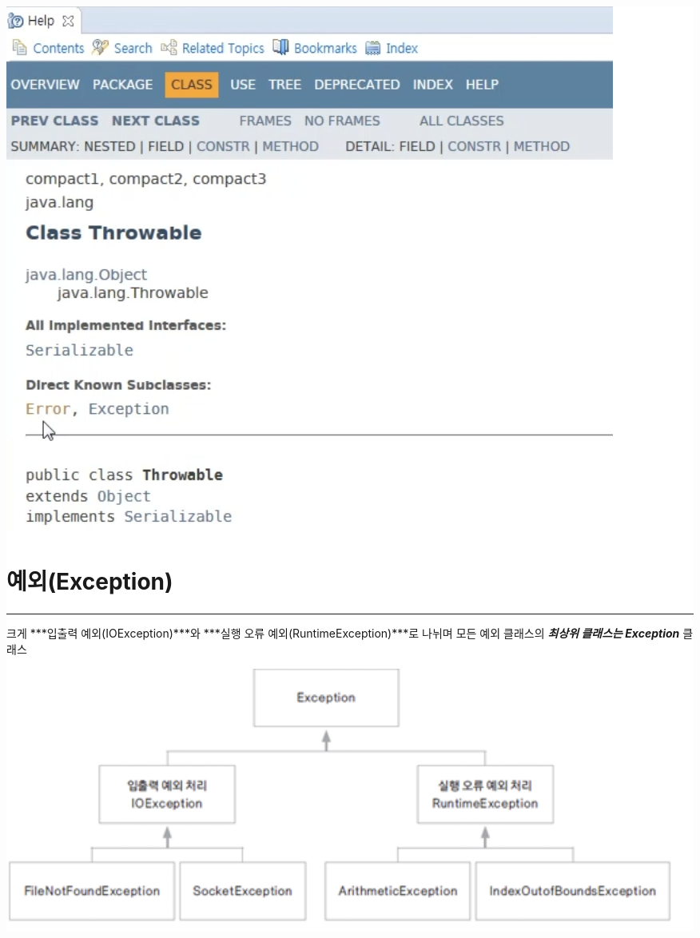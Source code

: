 *![1](../../assets/images/03-25-exception/1.png)*



# 예외(Exception)

---

크게 ***입출력 예외(IOException)***와 ***실행 오류 예외(RuntimeException)***로 나뉘며 모든 예외 클래스의 ***최상위 클래스는 Exception*** 클래스

![image-20230325221926863](../../assets/images/03-25-exception/2.png)
